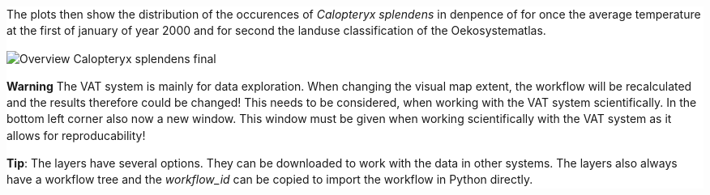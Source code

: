 The plots then show the distribution of the occurences of _Calopteryx splendens_ in denpence of for once the average temperature at the first of january of year 2000 and for second the landuse classification of the Oekosystematlas.

<img src="images/auf_dem_trockenen_16.png" width="100%" height="auto" alt="Overview Calopteryx splendens final">

**Warning** The VAT system is mainly for data exploration. When changing the visual map extent, the workflow will be recalculated and the results therefore could be changed! This needs to be considered, when working with the VAT system scientifically. In the bottom left corner also now a new window. This window must be given when working scientifically with the VAT system as it allows for reproducability!

**Tip**: The layers have several options. They can be downloaded to work with the data in other systems. The layers also always have a workflow tree and the _workflow_id_ can be copied to import the workflow in Python directly.

